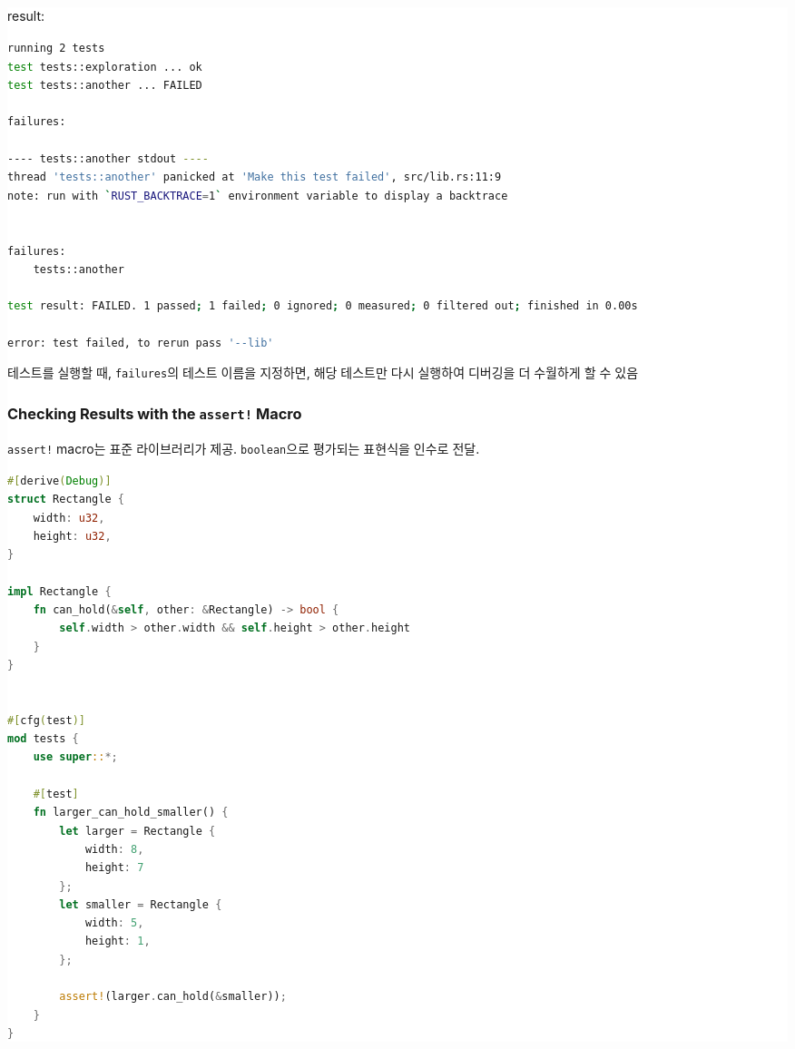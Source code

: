 result:

```sh
running 2 tests
test tests::exploration ... ok
test tests::another ... FAILED

failures:

---- tests::another stdout ----
thread 'tests::another' panicked at 'Make this test failed', src/lib.rs:11:9
note: run with `RUST_BACKTRACE=1` environment variable to display a backtrace


failures:
    tests::another

test result: FAILED. 1 passed; 1 failed; 0 ignored; 0 measured; 0 filtered out; finished in 0.00s

error: test failed, to rerun pass '--lib'
```

테스트를 실행할 때, `failures`의 테스트 이름을 지정하면, 해당 테스트만 다시 실행하여 디버깅을 더 수월하게 할 수 있음

### Checking Results with the `assert!` Macro

`assert!` macro는 표준 라이브러리가 제공. `boolean`으로 평가되는 표현식을 인수로 전달.

```rust
#[derive(Debug)]
struct Rectangle {
    width: u32,
    height: u32,
}

impl Rectangle {
    fn can_hold(&self, other: &Rectangle) -> bool {
        self.width > other.width && self.height > other.height
    }
}


#[cfg(test)]
mod tests {
    use super::*;

    #[test]
    fn larger_can_hold_smaller() {
        let larger = Rectangle {
            width: 8,
            height: 7
        };
        let smaller = Rectangle {
            width: 5,
            height: 1,
        };

        assert!(larger.can_hold(&smaller));
    }
}
```
